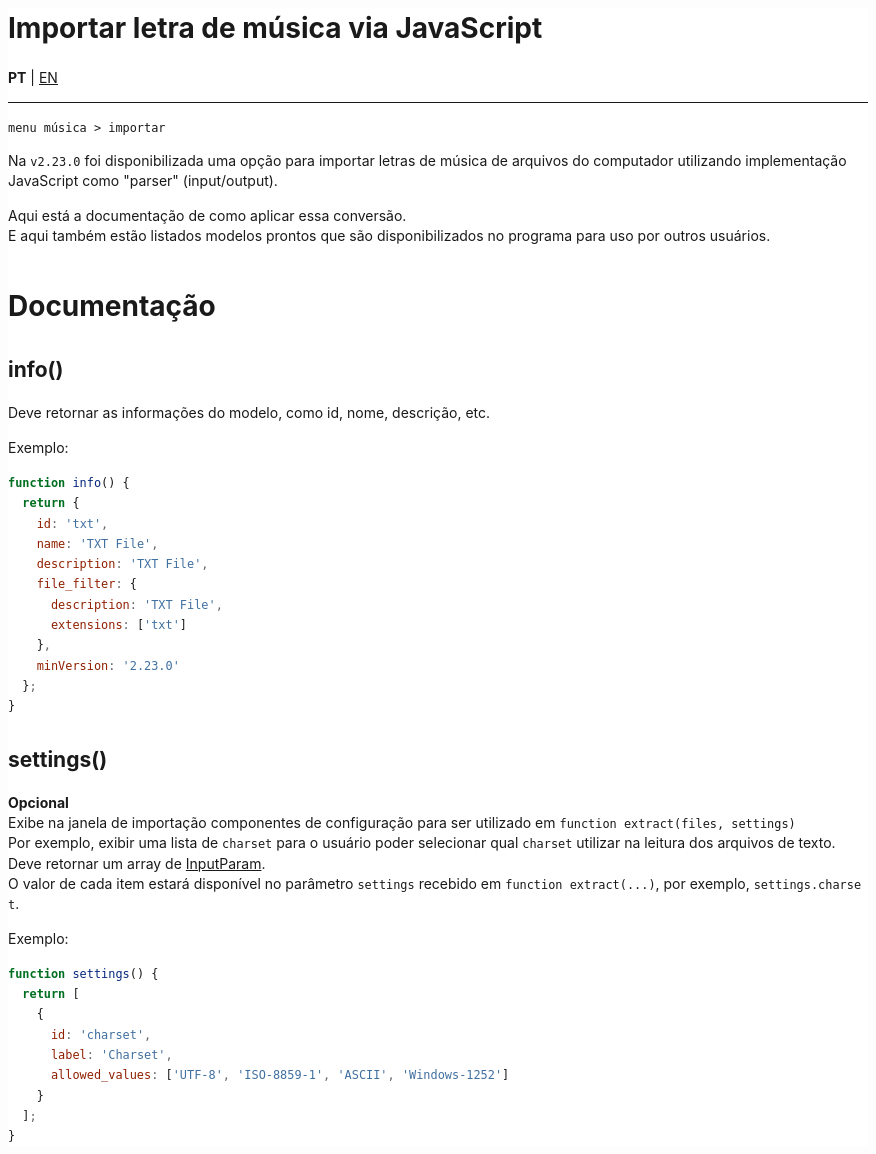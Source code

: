 # Importar letra de música via JavaScript

**PT** | [EN](README-en.md)

---


`menu música > importar`

Na `v2.23.0` foi disponibilizada uma opção para importar letras de música de arquivos do computador utilizando implementação JavaScript como "parser" (input/output).

Aqui está a documentação de como aplicar essa conversão.<br>
E aqui também estão listados modelos prontos que são disponibilizados no programa para uso por outros usuários.

# Documentação

## info()

Deve retornar as informações do modelo, como id, nome, descrição, etc.

Exemplo:
```javascript
function info() {
  return {
    id: 'txt',
    name: 'TXT File',
    description: 'TXT File',
    file_filter: {
      description: 'TXT File',
      extensions: ['txt']
    },
    minVersion: '2.23.0'
  };
}
```

## settings()

__Opcional__<br>
Exibe na janela de importação componentes de configuração para ser utilizado em `function extract(files, settings)`<br>
Por exemplo, exibir uma lista de `charset` para o usuário poder selecionar qual `charset` utilizar na leitura dos arquivos de texto.
Deve retornar um array de [InputParam](https://github.com/holyrics/Scripts/blob/main/InputParam.md).<br>
O valor de cada item estará disponível no parâmetro `settings` recebido em `function extract(...)`, por exemplo, `settings.charset`.

Exemplo:
```javascript
function settings() {
  return [
    {
      id: 'charset',
      label: 'Charset',
      allowed_values: ['UTF-8', 'ISO-8859-1', 'ASCII', 'Windows-1252']
    }
  ];
}
```
